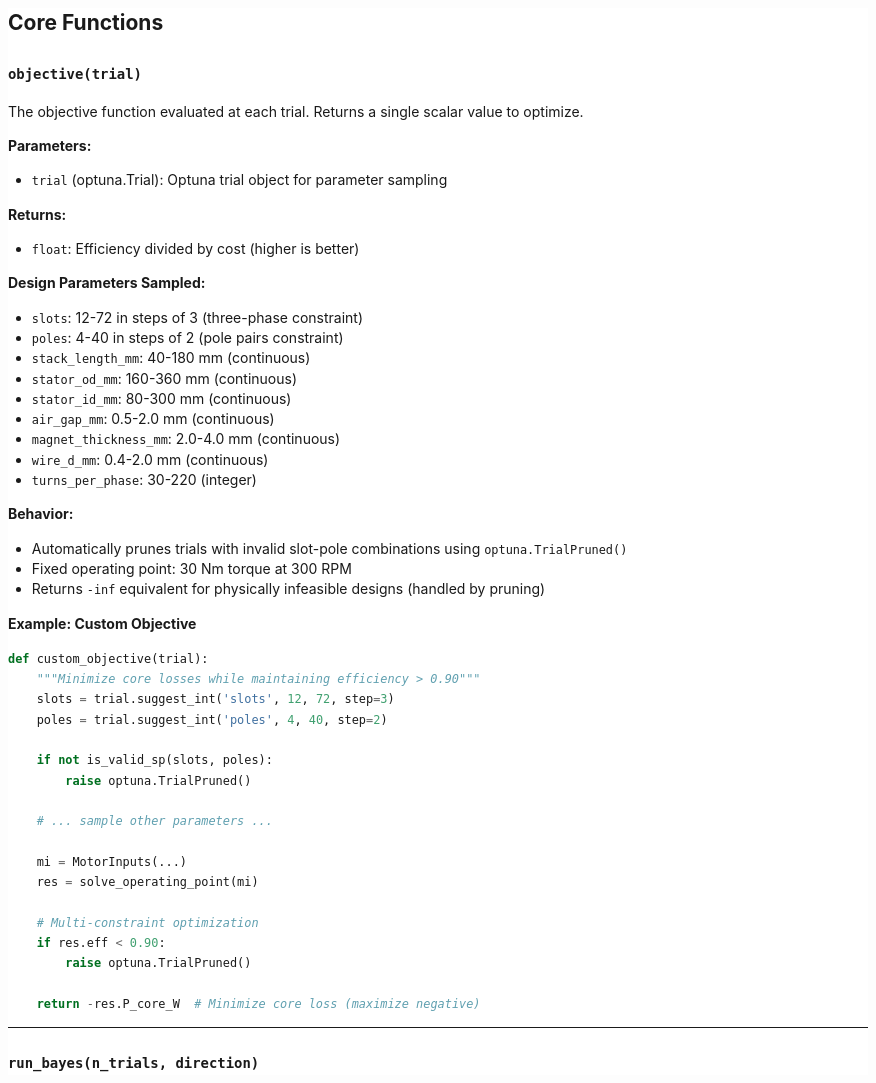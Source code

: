 ## Core Functions

### `objective(trial)`

The objective function evaluated at each trial. Returns a single scalar value to optimize.

**Parameters:**
- `trial` (optuna.Trial): Optuna trial object for parameter sampling

**Returns:**
- `float`: Efficiency divided by cost (higher is better)

**Design Parameters Sampled:**
- `slots`: 12-72 in steps of 3 (three-phase constraint)
- `poles`: 4-40 in steps of 2 (pole pairs constraint)
- `stack_length_mm`: 40-180 mm (continuous)
- `stator_od_mm`: 160-360 mm (continuous)
- `stator_id_mm`: 80-300 mm (continuous)
- `air_gap_mm`: 0.5-2.0 mm (continuous)
- `magnet_thickness_mm`: 2.0-4.0 mm (continuous)
- `wire_d_mm`: 0.4-2.0 mm (continuous)
- `turns_per_phase`: 30-220 (integer)

**Behavior:**
- Automatically prunes trials with invalid slot-pole combinations using `optuna.TrialPruned()`
- Fixed operating point: 30 Nm torque at 300 RPM
- Returns `-inf` equivalent for physically infeasible designs (handled by pruning)

**Example: Custom Objective**

```python
def custom_objective(trial):
    """Minimize core losses while maintaining efficiency > 0.90"""
    slots = trial.suggest_int('slots', 12, 72, step=3)
    poles = trial.suggest_int('poles', 4, 40, step=2)
    
    if not is_valid_sp(slots, poles):
        raise optuna.TrialPruned()
    
    # ... sample other parameters ...
    
    mi = MotorInputs(...)
    res = solve_operating_point(mi)
    
    # Multi-constraint optimization
    if res.eff < 0.90:
        raise optuna.TrialPruned()
    
    return -res.P_core_W  # Minimize core loss (maximize negative)
```

---

### `run_bayes(n_trials, direction)`
